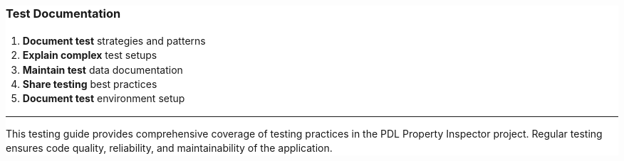 ### Test Documentation

1. **Document test** strategies and patterns
2. **Explain complex** test setups
3. **Maintain test** data documentation
4. **Share testing** best practices
5. **Document test** environment setup

---

This testing guide provides comprehensive coverage of testing practices in the PDL Property Inspector project. Regular testing ensures code quality, reliability, and maintainability of the application.